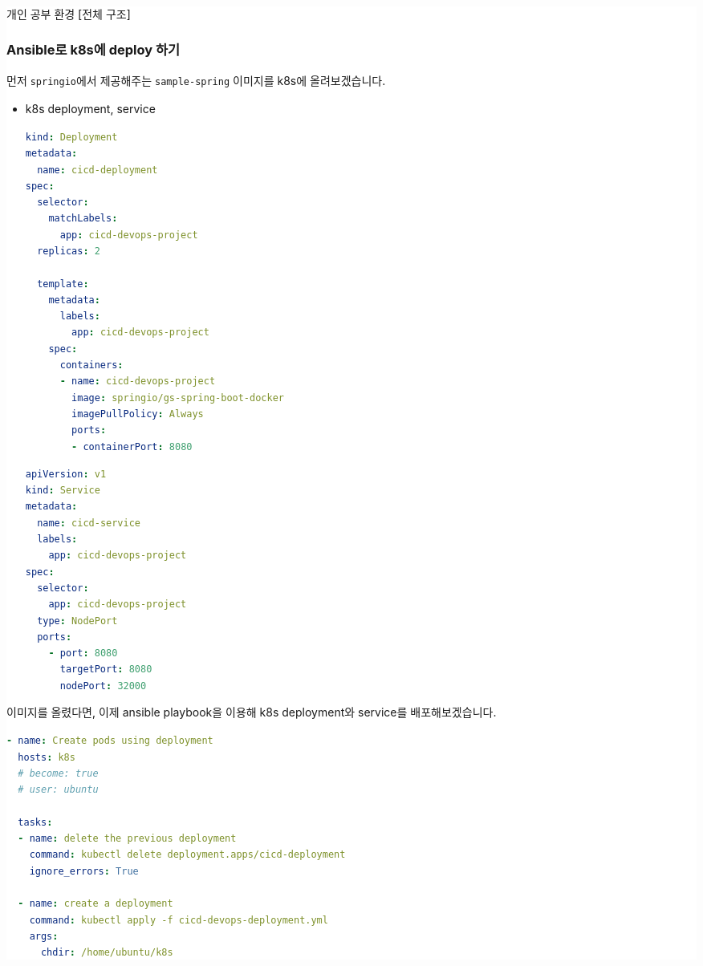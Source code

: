 개인 공부 환경 [전체 구조]

### Ansible로 k8s에 deploy 하기

먼저 `springio`에서 제공해주는 `sample-spring` 이미지를 k8s에 올려보겠습니다.

- k8s deployment, service
    
    ```yaml
    kind: Deployment
    metadata:
      name: cicd-deployment
    spec:
      selector:
        matchLabels:
          app: cicd-devops-project
      replicas: 2
    
      template:
        metadata:
          labels:
            app: cicd-devops-project
        spec:
          containers:
          - name: cicd-devops-project
            image: springio/gs-spring-boot-docker
            imagePullPolicy: Always
            ports:
            - containerPort: 8080
    ```
    
    ```yaml
    apiVersion: v1
    kind: Service
    metadata:
      name: cicd-service
      labels:
        app: cicd-devops-project
    spec:
      selector:
        app: cicd-devops-project
      type: NodePort
      ports:
        - port: 8080
          targetPort: 8080
          nodePort: 32000
    ```
    
이미지를 올렸다면, 이제 ansible playbook을 이용해 k8s deployment와 service를 배포해보겠습니다.

```yaml
- name: Create pods using deployment
  hosts: k8s
  # become: true
  # user: ubuntu

  tasks:
  - name: delete the previous deployment
    command: kubectl delete deployment.apps/cicd-deployment
    ignore_errors: True

  - name: create a deployment
    command: kubectl apply -f cicd-devops-deployment.yml
    args:
      chdir: /home/ubuntu/k8s
```
